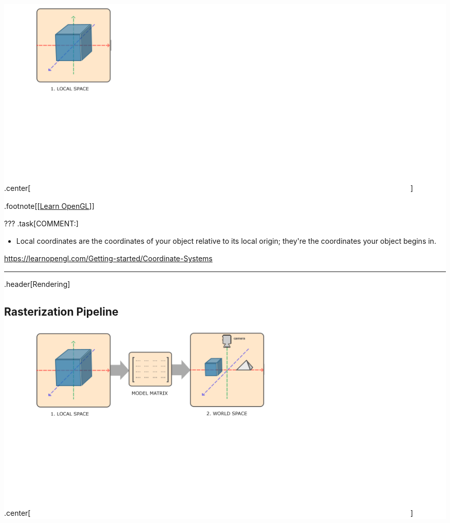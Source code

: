 .center[<img src="./img/graphics_pipeline_01.png" alt="graphics_pipeline_01" style="width:86%;">]

.footnote[[[Learn OpenGL](https://learnopengl.com/Getting-started/Coordinate-Systems)]]


???
.task[COMMENT:]  

* Local coordinates are the coordinates of your object relative to its local origin; they're the coordinates your object begins in.

https://learnopengl.com/Getting-started/Coordinate-Systems

---
.header[Rendering]

## Rasterization Pipeline


.center[<img src="./img/graphics_pipeline_02.png" alt="graphics_pipeline_02" style="width:86%;">]
